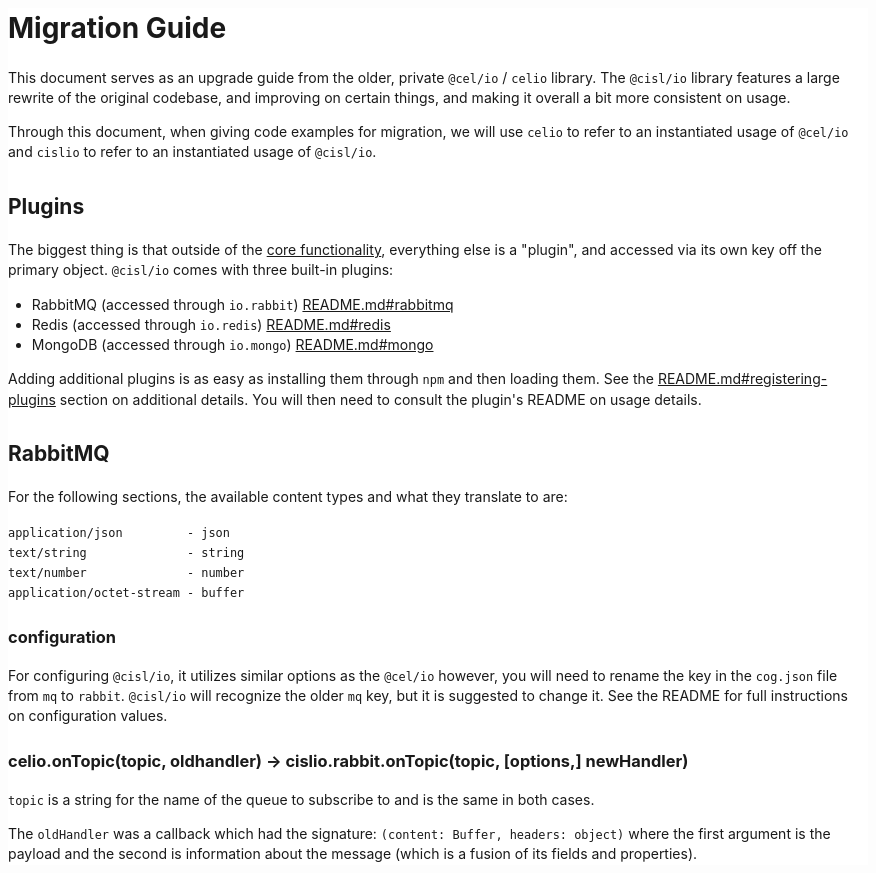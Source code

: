 # Migration Guide

This document serves as an upgrade guide from the older, private `@cel/io` /
`celio` library. The `@cisl/io` library features a large rewrite of the
original codebase, and improving on certain things, and making it overall
a bit more consistent on usage.

Through this document, when giving code examples for migration, we will use
`celio` to refer to an instantiated usage of `@cel/io` and `cislio` to refer
to an instantiated usage of `@cisl/io`.

## Plugins

The biggest thing is that outside of the [core functionality](README.md#Core),
everything else is a "plugin", and accessed via its own key off the primary
object. `@cisl/io` comes with three built-in plugins:

- RabbitMQ (accessed through `io.rabbit`) [README.md#rabbitmq](README.md#rabbitmq)
- Redis (accessed through `io.redis`) [README.md#redis](README.md#redis)
- MongoDB (accessed through `io.mongo`) [README.md#mongo](README.md#mongo)

Adding additional plugins is as easy as installing them through `npm` and then
loading them. See the [README.md#registering-plugins](README.md#registering-plugins)
section on additional details. You will then need to consult the
plugin's README on usage details.

## RabbitMQ

For the following sections, the available content types and what they translate to are:

```text
application/json         - json
text/string              - string
text/number              - number
application/octet-stream - buffer
```

### configuration

For configuring `@cisl/io`, it utilizes similar options as the `@cel/io` however,
you will need to rename the key in the `cog.json` file from `mq` to `rabbit`.
`@cisl/io` will recognize the older `mq` key, but it is suggested to change it. See
the README for full instructions on configuration values.

### celio.onTopic(topic, oldhandler) -> cislio.rabbit.onTopic(topic, [options,] newHandler)

`topic` is a string for the name of the queue to subscribe to and is the same
in both cases.

The `oldHandler` was a callback which had the signature: `(content: Buffer, headers: object)`
where the first argument is the payload and the second is information about the
message (which is a fusion of its fields and properties).
